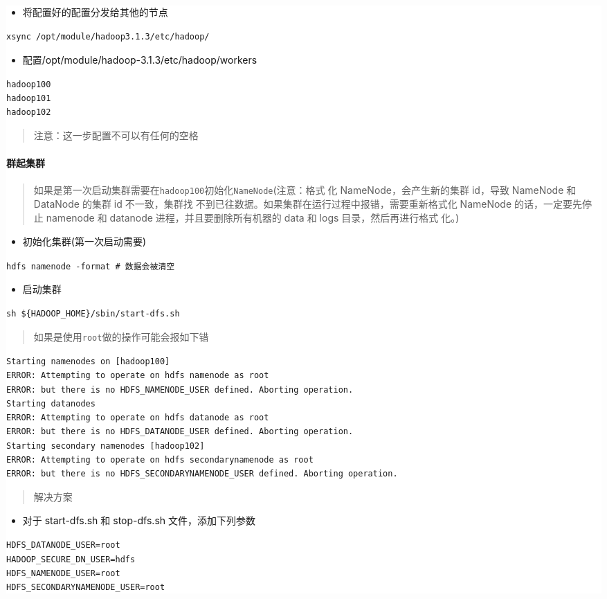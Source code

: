 - 将配置好的配置分发给其他的节点

```shell
xsync /opt/module/hadoop3.1.3/etc/hadoop/
```

- 配置/opt/module/hadoop-3.1.3/etc/hadoop/workers

```shell
hadoop100
hadoop101
hadoop102
```

> 注意：这一步配置不可以有任何的空格

#### 群起集群

> 如果是第一次启动集群需要在`hadoop100`初始化`NameNode`(注意：格式
> 化 NameNode，会产生新的集群 id，导致 NameNode 和 DataNode 的集群 id 不一致，集群找
> 不到已往数据。如果集群在运行过程中报错，需要重新格式化 NameNode 的话，一定要先停
> 止 namenode 和 datanode 进程，并且要删除所有机器的 data 和 logs 目录，然后再进行格式
> 化。)

- 初始化集群(第一次启动需要)

```shell
hdfs namenode -format # 数据会被清空
```

- 启动集群

```shell
sh ${HADOOP_HOME}/sbin/start-dfs.sh
```

> 如果是使用`root`做的操作可能会报如下错

```
Starting namenodes on [hadoop100]
ERROR: Attempting to operate on hdfs namenode as root
ERROR: but there is no HDFS_NAMENODE_USER defined. Aborting operation.
Starting datanodes
ERROR: Attempting to operate on hdfs datanode as root
ERROR: but there is no HDFS_DATANODE_USER defined. Aborting operation.
Starting secondary namenodes [hadoop102]
ERROR: Attempting to operate on hdfs secondarynamenode as root
ERROR: but there is no HDFS_SECONDARYNAMENODE_USER defined. Aborting operation.
```

> 解决方案

- 对于 start-dfs.sh 和 stop-dfs.sh 文件，添加下列参数

```shell
HDFS_DATANODE_USER=root
HADOOP_SECURE_DN_USER=hdfs
HDFS_NAMENODE_USER=root
HDFS_SECONDARYNAMENODE_USER=root
```
